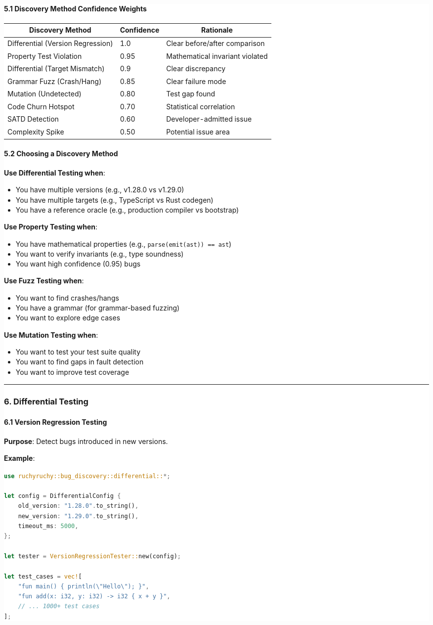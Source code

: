 #### 5.1 Discovery Method Confidence Weights

| Discovery Method | Confidence | Rationale |
|------------------|-----------|-----------|
| Differential (Version Regression) | 1.0 | Clear before/after comparison |
| Property Test Violation | 0.95 | Mathematical invariant violated |
| Differential (Target Mismatch) | 0.9 | Clear discrepancy |
| Grammar Fuzz (Crash/Hang) | 0.85 | Clear failure mode |
| Mutation (Undetected) | 0.80 | Test gap found |
| Code Churn Hotspot | 0.70 | Statistical correlation |
| SATD Detection | 0.60 | Developer-admitted issue |
| Complexity Spike | 0.50 | Potential issue area |

#### 5.2 Choosing a Discovery Method

**Use Differential Testing when**:
- You have multiple versions (e.g., v1.28.0 vs v1.29.0)
- You have multiple targets (e.g., TypeScript vs Rust codegen)
- You have a reference oracle (e.g., production compiler vs bootstrap)

**Use Property Testing when**:
- You have mathematical properties (e.g., `parse(emit(ast)) == ast`)
- You want to verify invariants (e.g., type soundness)
- You want high confidence (0.95) bugs

**Use Fuzz Testing when**:
- You want to find crashes/hangs
- You have a grammar (for grammar-based fuzzing)
- You want to explore edge cases

**Use Mutation Testing when**:
- You want to test your test suite quality
- You want to find gaps in fault detection
- You want to improve test coverage

---

### 6. Differential Testing

#### 6.1 Version Regression Testing

**Purpose**: Detect bugs introduced in new versions.

**Example**:

```rust
use ruchyruchy::bug_discovery::differential::*;

let config = DifferentialConfig {
    old_version: "1.28.0".to_string(),
    new_version: "1.29.0".to_string(),
    timeout_ms: 5000,
};

let tester = VersionRegressionTester::new(config);

let test_cases = vec![
    "fun main() { println(\"Hello\"); }",
    "fun add(x: i32, y: i32) -> i32 { x + y }",
    // ... 1000+ test cases
];

```